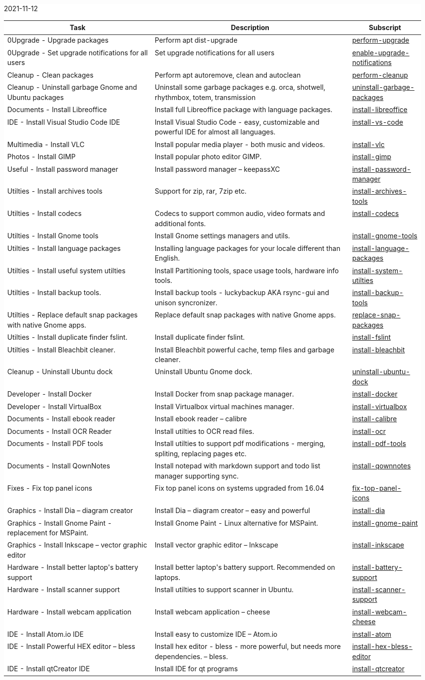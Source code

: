 2021-11-12

|Task|Description|Subscript|
|---|---|---|
|0Upgrade - Upgrade packages|Perform apt dist-upgrade|[perform-upgrade](/scripts/perform-upgrade)|
|0Upgrade - Set upgrade notifications for all users|Set upgrade notifications for all users|[enable-upgrade-notifications](/scripts/enable-upgrade-notifications)|
|Cleanup - Clean packages|Perform apt autoremove, clean and autoclean|[perform-cleanup](/scripts/perform-cleanup)|
|Cleanup - Uninstall garbage Gnome and Ubuntu packages|Uninstall some garbage packages e.g. orca, shotwell, rhythmbox, totem, transmission|[uninstall-garbage-packages](/scripts/uninstall-garbage-packages)|
|Documents - Install Libreoffice|Install full Libreoffice package with language packages.|[install-libreoffice](/scripts/install-libreoffice)|
|IDE - Install Visual Studio Code IDE|Install Visual Studio Code - easy, customizable and powerful IDE for almost all languages.|[install-vs-code](/scripts/install-vs-code)|
|Multimedia - Install VLC|Install popular media player - both music and videos.|[install-vlc](/scripts/install-vlc)|
|Photos - Install GIMP|Install popular photo editor GIMP.|[install-gimp](/scripts/install-gimp)|
|Useful - Install password manager|Install password manager – keepassXC|[install-password-manager](/scripts/install-password-manager)|
|Utilties - Install archives tools|Support for zip, rar, 7zip etc.|[install-archives-tools](/scripts/install-archives-tools)|
|Utilties - Install codecs|Codecs to support common audio, video formats and additional fonts.|[install-codecs](/scripts/install-codecs)|
|Utilties - Install Gnome tools|Install Gnome settings managers and utils.|[install-gnome-tools](/scripts/install-gnome-tools)|
|Utilties - Install language packages|Installing language packages for your locale different than English.|[install-language-packages](/scripts/install-language-packages)|
|Utilties - Install useful system utilties|Install Partitioning tools, space usage tools, hardware info tools.|[install-system-utilties](/scripts/install-system-utilties)|
|Utilties - Install backup tools.|Install backup tools - luckybackup AKA rsync-gui and unison syncronizer.|[install-backup-tools](/scripts/install-backup-tools)|
|Utilties - Replace default snap packages with native Gnome apps.|Replace default snap packages with native Gnome apps.|[replace-snap-packages](/scripts/replace-snap-packages)|
|Utilties - Install duplicate finder fslint.|Install duplicate finder fslint.|[install-fslint](/scripts/install-fslint)|
|Utilties - Install Bleachbit cleaner.|Install Bleachbit powerful cache, temp files and garbage cleaner.|[install-bleachbit](/scripts/install-bleachbit)|
|Cleanup - Uninstall Ubuntu dock|Uninstall Ubuntu Gnome dock.|[uninstall-ubuntu-dock](/scripts/uninstall-ubuntu-dock)|
|Developer - Install Docker|Install Docker from snap package manager.|[install-docker](/scripts/install-docker)|
|Developer - Install VirtualBox|Install Virtualbox virtual machines manager.|[install-virtualbox](/scripts/install-virtualbox)|
|Documents - Install ebook reader|Install ebook reader – calibre|[install-calibre](/scripts/install-calibre)|
|Documents - Install OCR Reader|Install utilties to OCR read files.|[install-ocr](/scripts/install-ocr)|
|Documents - Install PDF tools|Install utilties to support pdf modifications  - merging, spliting, replacing pages etc.|[install-pdf-tools](/scripts/install-pdf-tools)|
|Documents - Install QownNotes|Install notepad with markdown support and todo list manager supporting sync.|[install-qownnotes](/scripts/install-qownnotes)|
|Fixes - Fix top panel icons|Fix top panel icons on systems upgraded from 16.04|[fix-top-panel-icons](/scripts/fix-top-panel-icons)|
|Graphics - Install Dia – diagram creator|Install Dia – diagram creator – easy and powerful|[install-dia](/scripts/install-dia)|
|Graphics - Install Gnome Paint - replacement for MSPaint.|Install Gnome Paint - Linux alternative for MSPaint.|[install-gnome-paint](/scripts/install-gnome-paint)|
|Graphics - Install Inkscape – vector graphic editor|Install vector graphic editor – Inkscape|[install-inkscape](/scripts/install-inkscape)|
|Hardware - Install better laptop's battery support|Install better laptop's battery support. Recommended on laptops.|[install-battery-support](/scripts/install-battery-support)|
|Hardware - Install scanner support|Install utilties to support scanner in Ubuntu.|[install-scanner-support](/scripts/install-scanner-support)|
|Hardware - Install webcam application|Install webcam application – cheese|[install-webcam-cheese](/scripts/install-webcam-cheese)|
|IDE - Install Atom.io IDE|Install easy to customize IDE – Atom.io|[install-atom](/scripts/install-atom)|
|IDE - Install Powerful HEX editor – bless|Install hex editor - bless - more powerful, but needs more dependencies. – bless.|[install-hex-bless-editor](/scripts/install-hex-bless-editor)|
|IDE - Install qtCreator IDE|Install IDE for qt programs|[install-qtcreator](/scripts/install-qtcreator)|